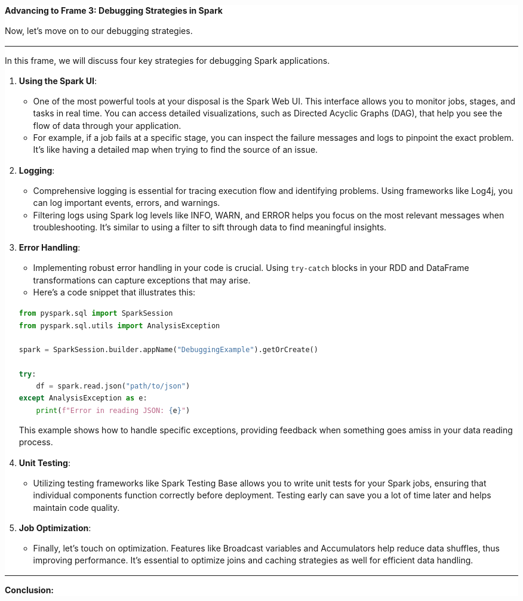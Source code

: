 **Advancing to Frame 3: Debugging Strategies in Spark**

Now, let’s move on to our debugging strategies.

---

In this frame, we will discuss four key strategies for debugging Spark applications.

1. **Using the Spark UI**:
   - One of the most powerful tools at your disposal is the Spark Web UI. This interface allows you to monitor jobs, stages, and tasks in real time. You can access detailed visualizations, such as Directed Acyclic Graphs (DAG), that help you see the flow of data through your application.
   - For example, if a job fails at a specific stage, you can inspect the failure messages and logs to pinpoint the exact problem. It’s like having a detailed map when trying to find the source of an issue.

2. **Logging**:
   - Comprehensive logging is essential for tracing execution flow and identifying problems. Using frameworks like Log4j, you can log important events, errors, and warnings. 
   - Filtering logs using Spark log levels like INFO, WARN, and ERROR helps you focus on the most relevant messages when troubleshooting. It’s similar to using a filter to sift through data to find meaningful insights.

3. **Error Handling**:
   - Implementing robust error handling in your code is crucial. Using `try-catch` blocks in your RDD and DataFrame transformations can capture exceptions that may arise.
   - Here’s a code snippet that illustrates this:

   ```python
   from pyspark.sql import SparkSession
   from pyspark.sql.utils import AnalysisException

   spark = SparkSession.builder.appName("DebuggingExample").getOrCreate()

   try:
       df = spark.read.json("path/to/json")
   except AnalysisException as e:
       print(f"Error in reading JSON: {e}")
   ```

   This example shows how to handle specific exceptions, providing feedback when something goes amiss in your data reading process.

4. **Unit Testing**:
   - Utilizing testing frameworks like Spark Testing Base allows you to write unit tests for your Spark jobs, ensuring that individual components function correctly before deployment. Testing early can save you a lot of time later and helps maintain code quality.

5. **Job Optimization**:
   - Finally, let’s touch on optimization. Features like Broadcast variables and Accumulators help reduce data shuffles, thus improving performance. It’s essential to optimize joins and caching strategies as well for efficient data handling.

---

**Conclusion:**
